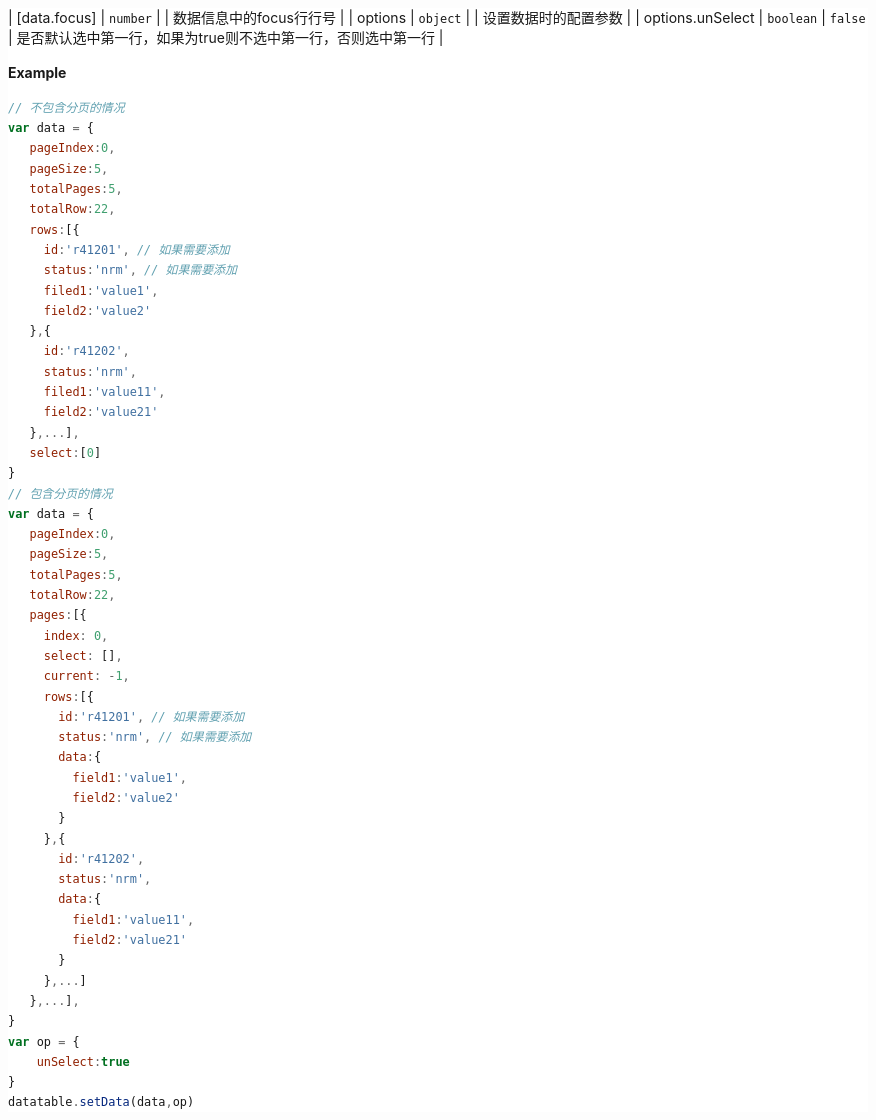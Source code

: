 | [data.focus] | <code>number</code> |  | 数据信息中的focus行行号 |
| options | <code>object</code> |  | 设置数据时的配置参数 |
| options.unSelect | <code>boolean</code> | <code>false</code> | 是否默认选中第一行，如果为true则不选中第一行，否则选中第一行 |

**Example**  
```js
// 不包含分页的情况
var data = {
   pageIndex:0,
   pageSize:5,
   totalPages:5,
   totalRow:22,
   rows:[{
     id:'r41201', // 如果需要添加
     status:'nrm', // 如果需要添加
     filed1:'value1',
     field2:'value2'
   },{
     id:'r41202',
     status:'nrm',
     filed1:'value11',
     field2:'value21'
   },...],
   select:[0]
}
// 包含分页的情况
var data = {
   pageIndex:0,
   pageSize:5,
   totalPages:5,
   totalRow:22,
   pages:[{
     index: 0,
     select: [],
     current: -1,
     rows:[{
       id:'r41201', // 如果需要添加
       status:'nrm', // 如果需要添加
       data:{
         field1:'value1',
         field2:'value2'
       }
     },{
       id:'r41202',
       status:'nrm',
       data:{
         field1:'value11',
         field2:'value21'
       }
     },...]
   },...],
}
var op = {
    unSelect:true
}
datatable.setData(data,op)
```
<a name="DataTable.setValue"></a>
